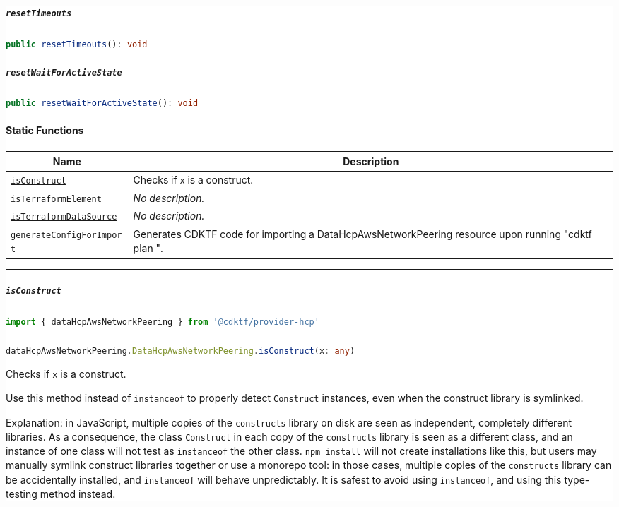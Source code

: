 ##### `resetTimeouts` <a name="resetTimeouts" id="@cdktf/provider-hcp.dataHcpAwsNetworkPeering.DataHcpAwsNetworkPeering.resetTimeouts"></a>

```typescript
public resetTimeouts(): void
```

##### `resetWaitForActiveState` <a name="resetWaitForActiveState" id="@cdktf/provider-hcp.dataHcpAwsNetworkPeering.DataHcpAwsNetworkPeering.resetWaitForActiveState"></a>

```typescript
public resetWaitForActiveState(): void
```

#### Static Functions <a name="Static Functions" id="Static Functions"></a>

| **Name** | **Description** |
| --- | --- |
| <code><a href="#@cdktf/provider-hcp.dataHcpAwsNetworkPeering.DataHcpAwsNetworkPeering.isConstruct">isConstruct</a></code> | Checks if `x` is a construct. |
| <code><a href="#@cdktf/provider-hcp.dataHcpAwsNetworkPeering.DataHcpAwsNetworkPeering.isTerraformElement">isTerraformElement</a></code> | *No description.* |
| <code><a href="#@cdktf/provider-hcp.dataHcpAwsNetworkPeering.DataHcpAwsNetworkPeering.isTerraformDataSource">isTerraformDataSource</a></code> | *No description.* |
| <code><a href="#@cdktf/provider-hcp.dataHcpAwsNetworkPeering.DataHcpAwsNetworkPeering.generateConfigForImport">generateConfigForImport</a></code> | Generates CDKTF code for importing a DataHcpAwsNetworkPeering resource upon running "cdktf plan <stack-name>". |

---

##### `isConstruct` <a name="isConstruct" id="@cdktf/provider-hcp.dataHcpAwsNetworkPeering.DataHcpAwsNetworkPeering.isConstruct"></a>

```typescript
import { dataHcpAwsNetworkPeering } from '@cdktf/provider-hcp'

dataHcpAwsNetworkPeering.DataHcpAwsNetworkPeering.isConstruct(x: any)
```

Checks if `x` is a construct.

Use this method instead of `instanceof` to properly detect `Construct`
instances, even when the construct library is symlinked.

Explanation: in JavaScript, multiple copies of the `constructs` library on
disk are seen as independent, completely different libraries. As a
consequence, the class `Construct` in each copy of the `constructs` library
is seen as a different class, and an instance of one class will not test as
`instanceof` the other class. `npm install` will not create installations
like this, but users may manually symlink construct libraries together or
use a monorepo tool: in those cases, multiple copies of the `constructs`
library can be accidentally installed, and `instanceof` will behave
unpredictably. It is safest to avoid using `instanceof`, and using
this type-testing method instead.
